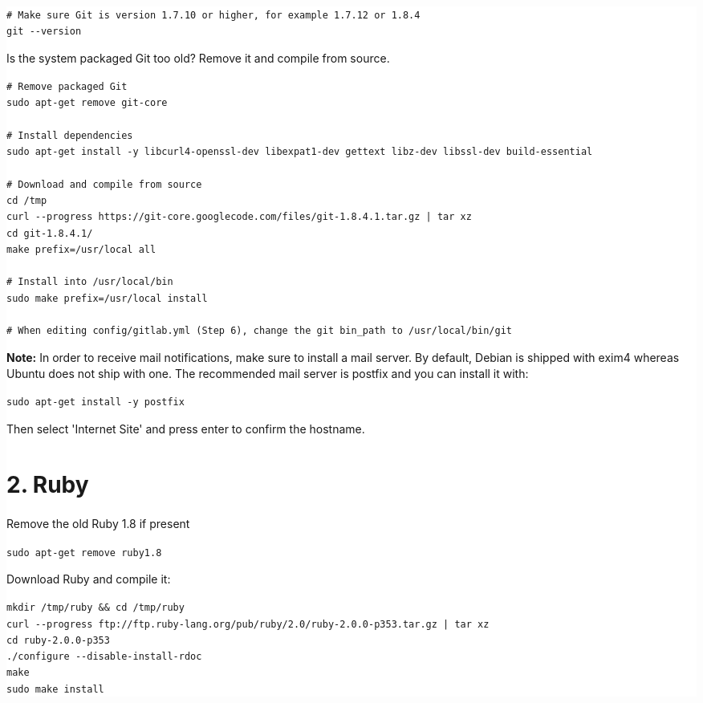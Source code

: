     # Make sure Git is version 1.7.10 or higher, for example 1.7.12 or 1.8.4
    git --version

Is the system packaged Git too old? Remove it and compile from source.

    # Remove packaged Git
    sudo apt-get remove git-core

    # Install dependencies
    sudo apt-get install -y libcurl4-openssl-dev libexpat1-dev gettext libz-dev libssl-dev build-essential

    # Download and compile from source
    cd /tmp
    curl --progress https://git-core.googlecode.com/files/git-1.8.4.1.tar.gz | tar xz
    cd git-1.8.4.1/
    make prefix=/usr/local all

    # Install into /usr/local/bin
    sudo make prefix=/usr/local install

    # When editing config/gitlab.yml (Step 6), change the git bin_path to /usr/local/bin/git

**Note:** In order to receive mail notifications, make sure to install a
mail server. By default, Debian is shipped with exim4 whereas Ubuntu
does not ship with one. The recommended mail server is postfix and you can install it with:

	sudo apt-get install -y postfix

Then select 'Internet Site' and press enter to confirm the hostname.

# 2. Ruby

Remove the old Ruby 1.8 if present

    sudo apt-get remove ruby1.8

Download Ruby and compile it:

    mkdir /tmp/ruby && cd /tmp/ruby
    curl --progress ftp://ftp.ruby-lang.org/pub/ruby/2.0/ruby-2.0.0-p353.tar.gz | tar xz
    cd ruby-2.0.0-p353
    ./configure --disable-install-rdoc
    make
    sudo make install
